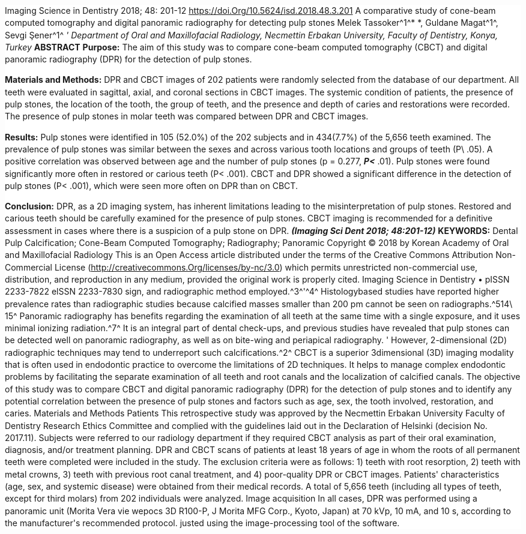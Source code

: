  Imaging Science in Dentistry 2018; 48: 201-12 <https://doi.Org/10.5624/isd.2018.48.3.201>
A comparative study of cone-beam computed tomography and digital panoramic radiography for detecting pulp stones
Melek Tassoker^1^\* \*, Guldane Magat^1^, Sevgi Şener^1^ *\' Department of Oral and Maxillofacial Radiology, Necmettin Erbakan
University, Faculty of Dentistry, Konya, Turkey* **ABSTRACT** **Purpose:** The aim of this study was to compare cone-beam computed tomography (CBCT) and digital panoramic radiography (DPR) for the detection of pulp stones.

**Materials and Methods:** DPR and CBCT images of 202 patients were randomly selected from the database of our department. All teeth were evaluated in sagittal, axial, and coronal sections in CBCT images. The systemic condition of patients, the presence of pulp stones, the location of the tooth, the group of teeth, and the presence and depth of caries and restorations were recorded. The presence of pulp stones in molar teeth was compared between DPR and CBCT images.

**Results:** Pulp stones were identified in 105 (52.0%) of the 202 subjects and in 434(7.7%) of the 5,656 teeth examined. The prevalence of pulp stones was similar between the sexes and across various tooth locations and groups of teeth (P\ .05). A positive correlation was observed between age and the number of pulp stones (p = 0.277, ***P\<*** .01). Pulp stones were found significantly more often in restored or carious teeth (P\< .001). CBCT and DPR showed a significant difference in the detection of pulp stones (P\< .001), which were seen more often on DPR than on CBCT.

**Conclusion:** DPR, as a 2D imaging system, has inherent limitations leading to the misinterpretation of pulp stones. Restored and carious teeth should be carefully examined for the presence of pulp stones.
 CBCT imaging is recom­mended for a definitive assessment in cases where there is a suspicion of a pulp stone on DPR. ***(Imaging Sci Dent 2018; 48:201-12)***
**KEYWORDS:** Dental Pulp Calcification; Cone-Beam Computed Tomography; Radiography; Panoramic
Copyright © 2018 by Korean Academy of Oral and Maxillofacial Radiology This is an Open Access article distributed under the terms of the Creative Commons Attribution Non-Commercial License (<http://creativecommons.Org/licenses/by-nc/3.0>) which permits unrestricted non-commercial use, distribution, and reproduction in any medium, provided the original work is properly cited.
Imaging Science in Dentistry • pISSN 2233-7822 elSSN 2233-7830 sign, and radiographic method employed.^3^'^4^ Histology­based studies have reported higher prevalence rates than radiographic studies because calcified masses smaller than 200 pm cannot be seen on radiographs.^514\ 15^ Panoramic radiography has benefits regarding the examination of all teeth at the same time with a single exposure, and it uses minimal ionizing radiation.^7^ It is an integral part of dental check-ups, and previous studies have revealed that pulp stones can be detected well on panoramic radiography, as well as on bite-wing and periapical radiography. ' How­ever, 2-dimensional (2D) radiographic techniques may tend to underreport such calcifications.^2^ CBCT is a superior 3­dimensional (3D) imaging modality that is often used in endodontic practice to overcome the limitations of 2D tech­niques. It helps to manage complex endodontic problems by facilitating the separate examination of all teeth and root canals and the localization of calcified canals. The objective of this study was to compare CBCT and digital panoramic radiography (DPR) for the detection of pulp stones and to identify any potential correlation between the presence of pulp stones and factors such as age, sex, the tooth involved, restoration, and caries.
Materials and Methods
Patients
This retrospective study was approved by the Necmettin Erbakan
University Faculty of Dentistry Research Ethics Committee and complied with the guidelines laid out in the Declaration of Helsinki (decision
No. 2017.11). Sub­jects were referred to our radiology department if they re­quired CBCT analysis as part of their oral examination, diagnosis, and/or treatment planning.
DPR and CBCT scans of patients at least 18 years of age in whom the roots of all permanent teeth were completed were included in the study.
The exclusion criteria were as follows: 1) teeth with root resorption, 2) teeth with metal crowns, 3) teeth with previous root canal treatment, and 4) poor-quality DPR or CBCT images. Patients' characteris­tics (age, sex, and systemic disease) were obtained from their medical records. A total of 5,656 teeth (including all types of teeth, except for third molars) from 202 individu­als were analyzed.
Image acquisition
In all cases, DPR was performed using a panoramic unit (Morita Vera vie wepocs 3D R100-P, J Morita MFG Corp., Kyoto, Japan) at 70 kVp, 10 mA, and 10 s, according to the manufacturer's recommended protocol.
 justed using the image-processing tool of the software.